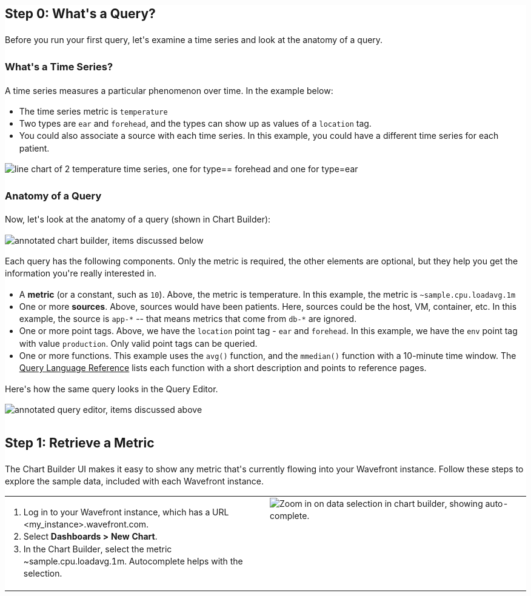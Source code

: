 
## Step 0: What's a Query?

Before you run your first query, let's examine a time series and look at the anatomy of a query.

### What's a Time Series?

A time series measures a particular phenomenon over time. In the example below:
* The time series metric is `temperature`
* Two types are `ear` and `forehead`, and the types can show up as values of a `location` tag.
* You could also associate a source with each time series. In this example, you could have a different time series for each patient.

![line chart of 2 temperature time series, one for type== forehead and one for type=ear](images/time_series_basic.png)

### Anatomy of a Query

Now, let's look at the anatomy of a query (shown in Chart Builder):

![annotated chart builder, items discussed below](images/query_anatomy_builder.png)

Each query has the following components. Only the metric is required, the other elements are optional, but they help you get the information you're really interested in.
* A **metric** (or a constant, such as `10`). Above, the metric is temperature. In this example, the metric is `~sample.cpu.loadavg.1m`
* One or more **sources**. Above, sources would have been patients. Here, sources could be the host, VM, container, etc. In this example, the source is `app-*` -- that means metrics that come from `db-*` are ignored.
* One or more point tags. Above, we have the `location` point tag - `ear` and `forehead`. In this example, we have the `env` point tag with value `production`. Only valid point tags can be queried.
* One or more functions. This example uses the `avg()` function, and the `mmedian()` function with a 10-minute time window. The [Query Language Reference](query_language_reference.html) lists each function with a short description and points to reference pages.

Here's how the same query looks in the Query Editor.

![annotated query editor, items discussed above](images/query_anatomy_editor.png)


## Step 1: Retrieve a Metric

The Chart Builder UI makes it easy to show any metric that's currently flowing into your Wavefront instance. Follow these steps to explore the sample data, included with each Wavefront instance.

<table style="width: 100%;">
<tbody>
<tr>
<td width="50%">
<ol>
<li>Log in to your Wavefront instance, which has a URL &lt;my_instance&gt;.wavefront.com. </li>
<li>Select <strong>Dashboards > New Chart</strong>.</li>
<li>In the Chart Builder, select the metric ~sample.cpu.loadavg.1m. Autocomplete helps with the selection. </li></ol>
</td>
<td width="50%">
<img src="images/chart_builder_autocomplete.png" alt="Zoom in on data selection in chart builder, showing auto-complete."></td>
</tr>
</tbody>
</table>
